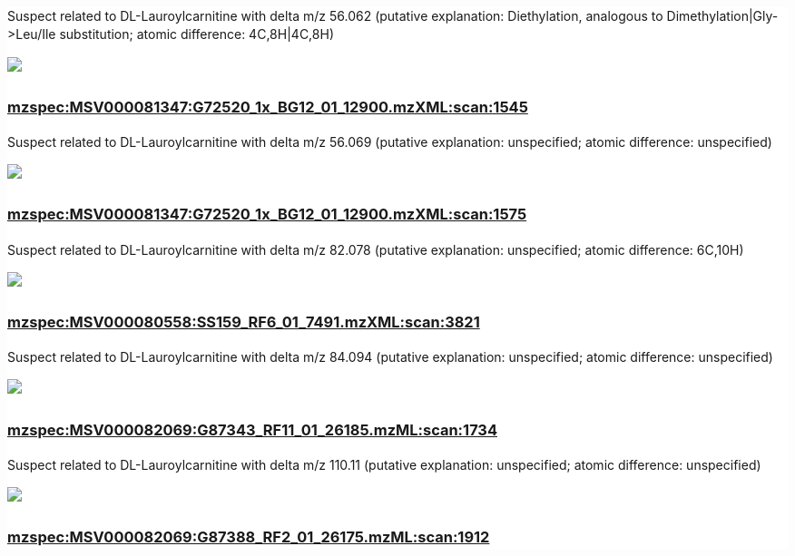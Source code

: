 Suspect related to DL-Lauroylcarnitine with delta m/z 56.062 (putative explanation: Diethylation, analogous to Dimethylation|Gly->Leu/Ile substitution; atomic difference: 4C,8H|4C,8H)

![](https://metabolomics-usi.ucsd.edu/png/mirror?usi1=mzspec%3AGNPS%3AGNPS-LIBRARY%3Aaccession%3ACCMSLIB00004684227&usi2=mzspec%3AMSV000083024%3A11823.BVC.1344.10.03_RA9_01_36093.mzML%3Ascan%3A2077&max_intensity=150&cosine=shifted&annotate_peaks=[true%2Ctrue])

### [mzspec:MSV000081347:G72520_1x_BG12_01_12900.mzXML:scan:1545](https://metabolomics-usi.ucsd.edu/dashinterface/?usi1=mzspec%3AGNPS%3AGNPS-LIBRARY%3Aaccession%3ACCMSLIB00004684227&usi2=mzspec%3AMSV000081347%3AG72520_1x_BG12_01_12900.mzXML%3Ascan%3A1545&max_intensity=150&cosine=shifted)

Suspect related to DL-Lauroylcarnitine with delta m/z 56.069 (putative explanation: unspecified; atomic difference: unspecified)

![](https://metabolomics-usi.ucsd.edu/png/mirror?usi1=mzspec%3AGNPS%3AGNPS-LIBRARY%3Aaccession%3ACCMSLIB00004684227&usi2=mzspec%3AMSV000081347%3AG72520_1x_BG12_01_12900.mzXML%3Ascan%3A1545&max_intensity=150&cosine=shifted&annotate_peaks=[true%2Ctrue])

### [mzspec:MSV000081347:G72520_1x_BG12_01_12900.mzXML:scan:1575](https://metabolomics-usi.ucsd.edu/dashinterface/?usi1=mzspec%3AGNPS%3AGNPS-LIBRARY%3Aaccession%3ACCMSLIB00004684227&usi2=mzspec%3AMSV000081347%3AG72520_1x_BG12_01_12900.mzXML%3Ascan%3A1575&max_intensity=150&cosine=shifted)

Suspect related to DL-Lauroylcarnitine with delta m/z 82.078 (putative explanation: unspecified; atomic difference: 6C,10H)

![](https://metabolomics-usi.ucsd.edu/png/mirror?usi1=mzspec%3AGNPS%3AGNPS-LIBRARY%3Aaccession%3ACCMSLIB00004684227&usi2=mzspec%3AMSV000081347%3AG72520_1x_BG12_01_12900.mzXML%3Ascan%3A1575&max_intensity=150&cosine=shifted&annotate_peaks=[true%2Ctrue])

### [mzspec:MSV000080558:SS159_RF6_01_7491.mzXML:scan:3821](https://metabolomics-usi.ucsd.edu/dashinterface/?usi1=mzspec%3AGNPS%3AGNPS-LIBRARY%3Aaccession%3ACCMSLIB00004684227&usi2=mzspec%3AMSV000080558%3ASS159_RF6_01_7491.mzXML%3Ascan%3A3821&max_intensity=150&cosine=shifted)

Suspect related to DL-Lauroylcarnitine with delta m/z 84.094 (putative explanation: unspecified; atomic difference: unspecified)

![](https://metabolomics-usi.ucsd.edu/png/mirror?usi1=mzspec%3AGNPS%3AGNPS-LIBRARY%3Aaccession%3ACCMSLIB00004684227&usi2=mzspec%3AMSV000080558%3ASS159_RF6_01_7491.mzXML%3Ascan%3A3821&max_intensity=150&cosine=shifted&annotate_peaks=[true%2Ctrue])

### [mzspec:MSV000082069:G87343_RF11_01_26185.mzML:scan:1734](https://metabolomics-usi.ucsd.edu/dashinterface/?usi1=mzspec%3AGNPS%3AGNPS-LIBRARY%3Aaccession%3ACCMSLIB00004684227&usi2=mzspec%3AMSV000082069%3AG87343_RF11_01_26185.mzML%3Ascan%3A1734&max_intensity=150&cosine=shifted)

Suspect related to DL-Lauroylcarnitine with delta m/z 110.11 (putative explanation: unspecified; atomic difference: unspecified)

![](https://metabolomics-usi.ucsd.edu/png/mirror?usi1=mzspec%3AGNPS%3AGNPS-LIBRARY%3Aaccession%3ACCMSLIB00004684227&usi2=mzspec%3AMSV000082069%3AG87343_RF11_01_26185.mzML%3Ascan%3A1734&max_intensity=150&cosine=shifted&annotate_peaks=[true%2Ctrue])

### [mzspec:MSV000082069:G87388_RF2_01_26175.mzML:scan:1912](https://metabolomics-usi.ucsd.edu/dashinterface/?usi1=mzspec%3AGNPS%3AGNPS-LIBRARY%3Aaccession%3ACCMSLIB00004684227&usi2=mzspec%3AMSV000082069%3AG87388_RF2_01_26175.mzML%3Ascan%3A1912&max_intensity=150&cosine=shifted)
